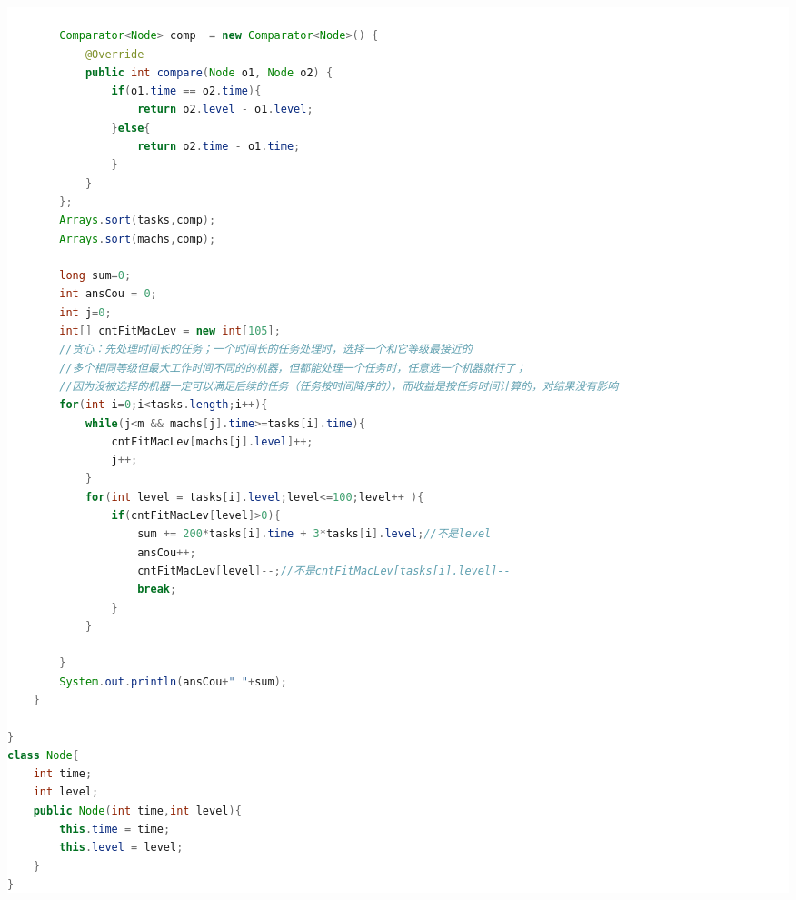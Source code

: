 ````java

        Comparator<Node> comp  = new Comparator<Node>() {
            @Override
            public int compare(Node o1, Node o2) {
                if(o1.time == o2.time){
                    return o2.level - o1.level;
                }else{
                    return o2.time - o1.time;
                }
            }
        };
        Arrays.sort(tasks,comp);
        Arrays.sort(machs,comp);

        long sum=0;
        int ansCou = 0;
        int j=0;
        int[] cntFitMacLev = new int[105];
        //贪心：先处理时间长的任务；一个时间长的任务处理时，选择一个和它等级最接近的
        //多个相同等级但最大工作时间不同的的机器，但都能处理一个任务时，任意选一个机器就行了；
        //因为没被选择的机器一定可以满足后续的任务（任务按时间降序的），而收益是按任务时间计算的，对结果没有影响
        for(int i=0;i<tasks.length;i++){
            while(j<m && machs[j].time>=tasks[i].time){
                cntFitMacLev[machs[j].level]++;
                j++;
            }
            for(int level = tasks[i].level;level<=100;level++ ){
                if(cntFitMacLev[level]>0){
                    sum += 200*tasks[i].time + 3*tasks[i].level;//不是level
                    ansCou++;
                    cntFitMacLev[level]--;//不是cntFitMacLev[tasks[i].level]--
                    break;
                }
            }

        }
        System.out.println(ansCou+" "+sum);
    }

}
class Node{
    int time;
    int level;
    public Node(int time,int level){
        this.time = time;
        this.level = level;
    }
}

````
